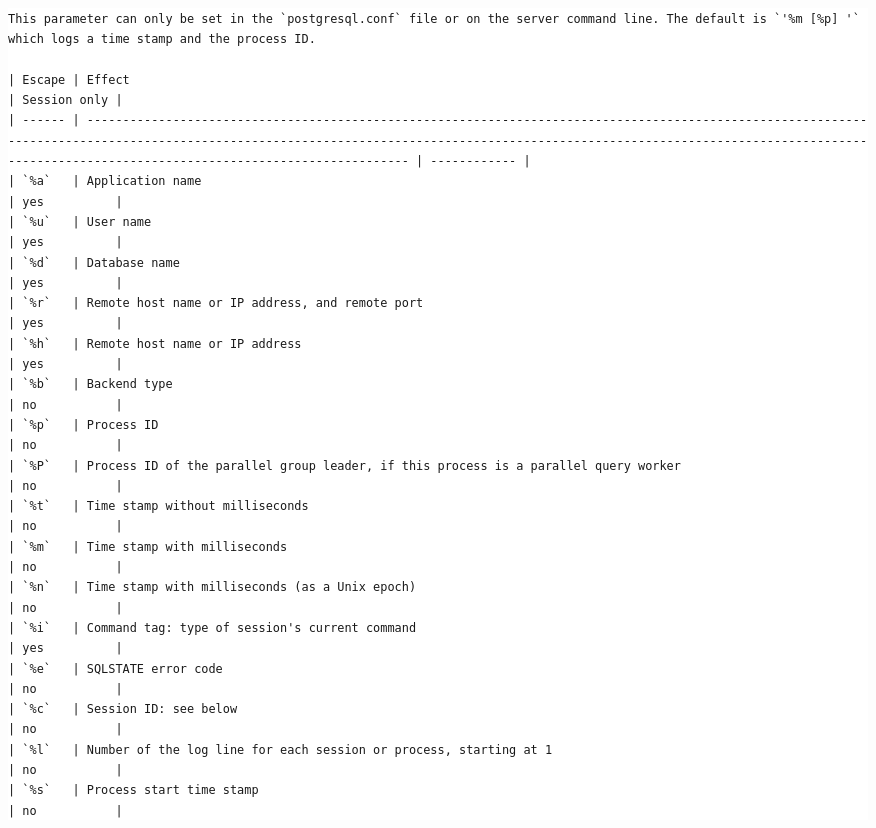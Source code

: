     This parameter can only be set in the `postgresql.conf` file or on the server command line. The default is `'%m [%p] '` which logs a time stamp and the process ID.

    | Escape | Effect                                                                                                                                                                                                                                                                                        | Session only |
    | ------ | --------------------------------------------------------------------------------------------------------------------------------------------------------------------------------------------------------------------------------------------------------------------------------------------- | ------------ |
    | `%a`   | Application name                                                                                                                                                                                                                                                                              | yes          |
    | `%u`   | User name                                                                                                                                                                                                                                                                                     | yes          |
    | `%d`   | Database name                                                                                                                                                                                                                                                                                 | yes          |
    | `%r`   | Remote host name or IP address, and remote port                                                                                                                                                                                                                                               | yes          |
    | `%h`   | Remote host name or IP address                                                                                                                                                                                                                                                                | yes          |
    | `%b`   | Backend type                                                                                                                                                                                                                                                                                  | no           |
    | `%p`   | Process ID                                                                                                                                                                                                                                                                                    | no           |
    | `%P`   | Process ID of the parallel group leader, if this process is a parallel query worker                                                                                                                                                                                                           | no           |
    | `%t`   | Time stamp without milliseconds                                                                                                                                                                                                                                                               | no           |
    | `%m`   | Time stamp with milliseconds                                                                                                                                                                                                                                                                  | no           |
    | `%n`   | Time stamp with milliseconds (as a Unix epoch)                                                                                                                                                                                                                                                | no           |
    | `%i`   | Command tag: type of session's current command                                                                                                                                                                                                                                                | yes          |
    | `%e`   | SQLSTATE error code                                                                                                                                                                                                                                                                           | no           |
    | `%c`   | Session ID: see below                                                                                                                                                                                                                                                                         | no           |
    | `%l`   | Number of the log line for each session or process, starting at 1                                                                                                                                                                                                                             | no           |
    | `%s`   | Process start time stamp                                                                                                                                                                                                                                                                      | no           |